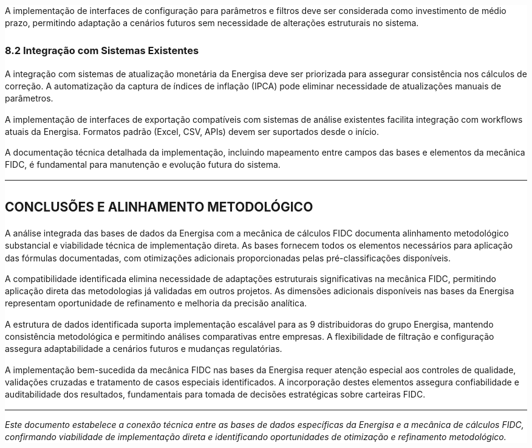 A implementação de interfaces de configuração para parâmetros e filtros deve ser considerada como investimento de médio prazo, permitindo adaptação a cenários futuros sem necessidade de alterações estruturais no sistema.

### 8.2 Integração com Sistemas Existentes

A integração com sistemas de atualização monetária da Energisa deve ser priorizada para assegurar consistência nos cálculos de correção. A automatização da captura de índices de inflação (IPCA) pode eliminar necessidade de atualizações manuais de parâmetros.

A implementação de interfaces de exportação compatíveis com sistemas de análise existentes facilita integração com workflows atuais da Energisa. Formatos padrão (Excel, CSV, APIs) devem ser suportados desde o início.

A documentação técnica detalhada da implementação, incluindo mapeamento entre campos das bases e elementos da mecânica FIDC, é fundamental para manutenção e evolução futura do sistema.

---

## CONCLUSÕES E ALINHAMENTO METODOLÓGICO

A análise integrada das bases de dados da Energisa com a mecânica de cálculos FIDC documenta alinhamento metodológico substancial e viabilidade técnica de implementação direta. As bases fornecem todos os elementos necessários para aplicação das fórmulas documentadas, com otimizações adicionais proporcionadas pelas pré-classificações disponíveis.

A compatibilidade identificada elimina necessidade de adaptações estruturais significativas na mecânica FIDC, permitindo aplicação direta das metodologias já validadas em outros projetos. As dimensões adicionais disponíveis nas bases da Energisa representam oportunidade de refinamento e melhoria da precisão analítica.

A estrutura de dados identificada suporta implementação escalável para as 9 distribuidoras do grupo Energisa, mantendo consistência metodológica e permitindo análises comparativas entre empresas. A flexibilidade de filtração e configuração assegura adaptabilidade a cenários futuros e mudanças regulatórias.

A implementação bem-sucedida da mecânica FIDC nas bases da Energisa requer atenção especial aos controles de qualidade, validações cruzadas e tratamento de casos especiais identificados. A incorporação destes elementos assegura confiabilidade e auditabilidade dos resultados, fundamentais para tomada de decisões estratégicas sobre carteiras FIDC.

---

*Este documento estabelece a conexão técnica entre as bases de dados específicas da Energisa e a mecânica de cálculos FIDC, confirmando viabilidade de implementação direta e identificando oportunidades de otimização e refinamento metodológico.*

